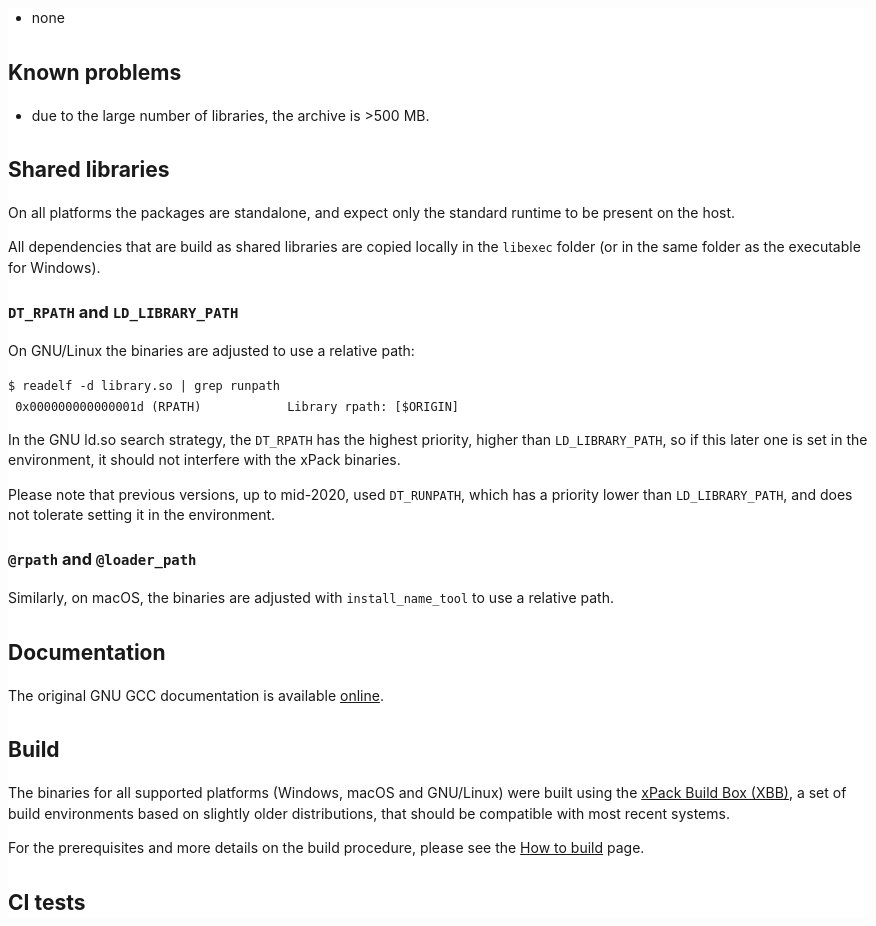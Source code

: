 - none

## Known problems

- due to the large number of libraries, the archive is >500 MB.

## Shared libraries

On all platforms the packages are standalone, and expect only the standard
runtime to be present on the host.

All dependencies that are build as shared libraries are copied locally
in the `libexec` folder (or in the same folder as the executable for Windows).

### `DT_RPATH` and `LD_LIBRARY_PATH`

On GNU/Linux the binaries are adjusted to use a relative path:

```console
$ readelf -d library.so | grep runpath
 0x000000000000001d (RPATH)            Library rpath: [$ORIGIN]
```

In the GNU ld.so search strategy, the `DT_RPATH` has
the highest priority, higher than `LD_LIBRARY_PATH`, so if this later one
is set in the environment, it should not interfere with the xPack binaries.

Please note that previous versions, up to mid-2020, used `DT_RUNPATH`, which
has a priority lower than `LD_LIBRARY_PATH`, and does not tolerate setting
it in the environment.

### `@rpath` and `@loader_path`

Similarly, on macOS, the binaries are adjusted with `install_name_tool` to use a
relative path.

## Documentation

The original GNU GCC documentation is available
[online](https://gcc.gnu.org/onlinedocs/).

## Build

The binaries for all supported platforms
(Windows, macOS and GNU/Linux) were built using the
[xPack Build Box (XBB)](https://xpack.github.io/xbb/), a set
of build environments based on slightly older distributions, that should be
compatible with most recent systems.

For the prerequisites and more details on the build procedure, please see the
[How to build](https://github.com/xpack-dev-tools/riscv-none-elf-gcc-xpack/blob/xpack/README-BUILD.md) page.

## CI tests
